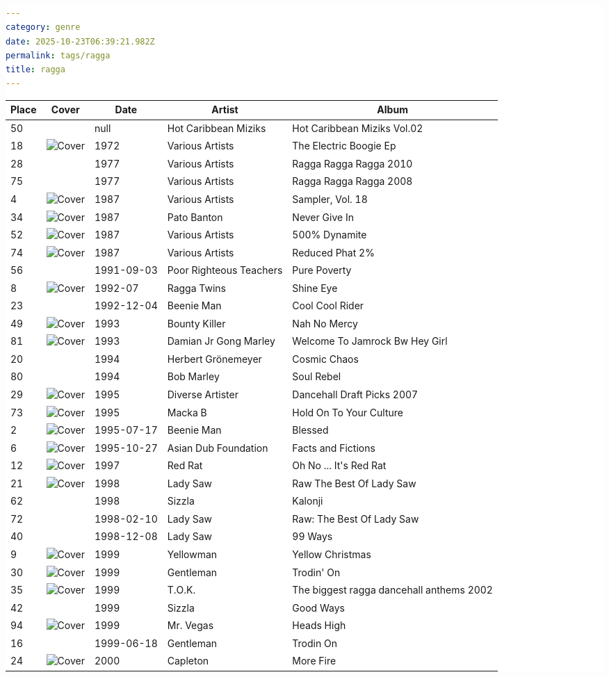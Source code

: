 ```yaml
---
category: genre
date: 2025-10-23T06:39:21.982Z
permalink: tags/ragga
title: ragga
---
```


| Place | Cover | Date | Artist | Album |
|---|---|---|---|---|
| 50 |  | null | Hot Caribbean Miziks | Hot Caribbean Miziks Vol.02 |
| 18 | ![Cover](https://i.discogs.com/c7wVSWlGT0aW6QKArXn3mcYNNdrWvjBpM6z5Lv4qDlw/rs:fit/g:sm/q:40/h:150/w:150/czM6Ly9kaXNjb2dz/LWRhdGFiYXNlLWlt/YWdlcy9SLTQwMDU4/ODQtMTUwNTMxMjA0/My0xMzI4LmpwZWc.jpeg) | 1972 | Various Artists | The Electric Boogie Ep |
| 28 |  | 1977 | Various Artists | Ragga Ragga Ragga 2010 |
| 75 |  | 1977 | Various Artists | Ragga Ragga Ragga 2008 |
| 4 | ![Cover](https://i.discogs.com/91dviHomhuUGo_DpsUbRJU82CNcftN3iBX-kMia5u1I/rs:fit/g:sm/q:40/h:150/w:150/czM6Ly9kaXNjb2dz/LWRhdGFiYXNlLWlt/YWdlcy9SLTExMjA2/ODctMTIxMTIyMTQ3/OC5qcGVn.jpeg) | 1987 | Various Artists | Sampler, Vol. 18 |
| 34 | ![Cover](https://i.discogs.com/3lRMtDNbTuLEJshDf5IQd35hqHzWxg4Gt8M4XdYfmbo/rs:fit/g:sm/q:40/h:150/w:150/czM6Ly9kaXNjb2dz/LWRhdGFiYXNlLWlt/YWdlcy9SLTUxMDMx/MS0xMTI1NTk4Mjg0/LmpwZWc.jpeg) | 1987 | Pato Banton | Never Give In |
| 52 | ![Cover](https://i.discogs.com/91dviHomhuUGo_DpsUbRJU82CNcftN3iBX-kMia5u1I/rs:fit/g:sm/q:40/h:150/w:150/czM6Ly9kaXNjb2dz/LWRhdGFiYXNlLWlt/YWdlcy9SLTExMjA2/ODctMTIxMTIyMTQ3/OC5qcGVn.jpeg) | 1987 | Various Artists | 500% Dynamite |
| 74 | ![Cover](https://i.discogs.com/91dviHomhuUGo_DpsUbRJU82CNcftN3iBX-kMia5u1I/rs:fit/g:sm/q:40/h:150/w:150/czM6Ly9kaXNjb2dz/LWRhdGFiYXNlLWlt/YWdlcy9SLTExMjA2/ODctMTIxMTIyMTQ3/OC5qcGVn.jpeg) | 1987 | Various Artists | Reduced Phat 2% |
| 56 |  | 1991-09-03 | Poor Righteous Teachers | Pure Poverty |
| 8 | ![Cover](https://i.discogs.com/K4zhDER-VRXuE-Ecti0lvHFrz2xnt_4EEcwu0iQLhgA/rs:fit/g:sm/q:40/h:150/w:150/czM6Ly9kaXNjb2dz/LWRhdGFiYXNlLWlt/YWdlcy9SLTQ3MTAy/LTEzNTYwNzMyMDEt/NzYyMS5qcGVn.jpeg) | 1992-07 | Ragga Twins | Shine Eye |
| 23 |  | 1992-12-04 | Beenie Man | Cool Cool Rider |
| 49 | ![Cover](https://i.discogs.com/7P4BA5Do52o_ICXG7dPI_5h6n_riFY7QCxTF0hwe0_I/rs:fit/g:sm/q:40/h:150/w:150/czM6Ly9kaXNjb2dz/LWRhdGFiYXNlLWlt/YWdlcy9SLTUyMzUw/MTAtMTM4ODQyMzkw/OC0xMDY1LmpwZWc.jpeg) | 1993 | Bounty Killer | Nah No Mercy |
| 81 | ![Cover](https://i.discogs.com/tSpvhV1OxQeiLUaQiSplgW86nuMzGJ-V6nQ4JGNlPxA/rs:fit/g:sm/q:40/h:150/w:150/czM6Ly9kaXNjb2dz/LWRhdGFiYXNlLWlt/YWdlcy9SLTI4MDc5/NjktMTMwMTk0NTY2/MS5qcGVn.jpeg) | 1993 | Damian Jr Gong Marley | Welcome To Jamrock Bw Hey Girl |
| 20 |  | 1994 | Herbert Grönemeyer | Cosmic Chaos |
| 80 |  | 1994 | Bob Marley | Soul Rebel |
| 29 | ![Cover](https://i.discogs.com/EGPxS3VxWG8WiyerlFzO_sre7DVc_Nb_LU3k5E_4QrU/rs:fit/g:sm/q:40/h:150/w:150/czM6Ly9kaXNjb2dz/LWRhdGFiYXNlLWlt/YWdlcy9SLTI5MjM1/NjA0LTE3MDI4OTg2/ODMtOTI2My5qcGVn.jpeg) | 1995 | Diverse Artister | Dancehall Draft Picks 2007 |
| 73 | ![Cover](https://i.discogs.com/jVpP2FoY9oOUmIsSH47jNOxx7vFyiB0-3dx7mojxIjk/rs:fit/g:sm/q:40/h:150/w:150/czM6Ly9kaXNjb2dz/LWRhdGFiYXNlLWlt/YWdlcy9SLTE5OTQy/MzMtMTM3MjQzODUx/MC0zNzU3LmpwZWc.jpeg) | 1995 | Macka B | Hold On To Your Culture |
| 2 | ![Cover](https://i.discogs.com/_dUcsU_1Q5Tt9nq7t95jz4vW-_vhM60GuwFlJWxwMqw/rs:fit/g:sm/q:40/h:150/w:150/czM6Ly9kaXNjb2dz/LWRhdGFiYXNlLWlt/YWdlcy9SLTEzNzI3/OTMtMTU0MDk3NzIy/MS01NzQ2LmpwZWc.jpeg) | 1995-07-17 | Beenie Man | Blessed |
| 6 | ![Cover](https://i.discogs.com/n1sSRACVAEmCWAIqWgWikv-jPBVk92OAcSbQBYycywA/rs:fit/g:sm/q:40/h:150/w:150/czM6Ly9kaXNjb2dz/LWRhdGFiYXNlLWlt/YWdlcy9SLTExODcw/LTE0MDQ5MDY4NjAt/MzU2MS5qcGVn.jpeg) | 1995-10-27 | Asian Dub Foundation | Facts and Fictions |
| 12 | ![Cover](https://i.discogs.com/SRjhPaP21ImllTSjjA1VybUvCuVPaL84Ui1TsDHv6js/rs:fit/g:sm/q:40/h:150/w:150/czM6Ly9kaXNjb2dz/LWRhdGFiYXNlLWlt/YWdlcy9SLTEyNzg5/NDgtMTIxMTM2NzA3/Mi5qcGVn.jpeg) | 1997 | Red Rat | Oh No ... It's Red Rat |
| 21 | ![Cover](https://i.discogs.com/RSTHzSu9NbaDYD3Jfcz9Gssv593jb7FT9S9fDxP0WnU/rs:fit/g:sm/q:40/h:150/w:150/czM6Ly9kaXNjb2dz/LWRhdGFiYXNlLWlt/YWdlcy9SLTUxNzM4/MjQtMTM4NjUxODU1/MC05MTA0LmpwZWc.jpeg) | 1998 | Lady Saw | Raw The Best Of Lady Saw |
| 62 |  | 1998 | Sizzla | Kalonji |
| 72 |  | 1998-02-10 | Lady Saw | Raw: The Best Of Lady Saw |
| 40 |  | 1998-12-08 | Lady Saw | 99 Ways |
| 9 | ![Cover](https://i.discogs.com/hcp8szaDptYwH3CN7X7QKRKPjO4bZWCd4M2BTEP7sxk/rs:fit/g:sm/q:40/h:150/w:150/czM6Ly9kaXNjb2dz/LWRhdGFiYXNlLWlt/YWdlcy9SLTIzNDg1/NTIzLTE2NTQ1MjI3/NDktNDYwMi5qcGVn.jpeg) | 1999 | Yellowman | Yellow Christmas |
| 30 | ![Cover](https://i.discogs.com/NM4ogtHGIr4eMJ0LxBktrommKktTahKqKCUVVookdbg/rs:fit/g:sm/q:40/h:150/w:150/czM6Ly9kaXNjb2dz/LWRhdGFiYXNlLWlt/YWdlcy9SLTQyOTc5/MS0xMTEyMjk0NjA3/LmpwZw.jpeg) | 1999 | Gentleman | Trodin' On |
| 35 | ![Cover](https://i.discogs.com/ZD2MVxgzPMPot-yhZ1Hpab_y4S15f-if8k1vKoUo6VQ/rs:fit/g:sm/q:40/h:150/w:150/czM6Ly9kaXNjb2dz/LWRhdGFiYXNlLWlt/YWdlcy9SLTU5NzU5/MzktMTQwNzg0ODg5/Ny00MTUzLmpwZWc.jpeg) | 1999 | T.O.K. | The biggest ragga dancehall anthems 2002 |
| 42 |  | 1999 | Sizzla | Good Ways |
| 94 | ![Cover](https://i.discogs.com/kWdoxttLAY5_399Fm8l9sBFuPCyHkE2rxZUufc5xAX8/rs:fit/g:sm/q:40/h:150/w:150/czM6Ly9kaXNjb2dz/LWRhdGFiYXNlLWlt/YWdlcy9SLTQ0NTQ5/MS0xMTI4ODQ3NTE3/LmpwZWc.jpeg) | 1999 | Mr. Vegas | Heads High |
| 16 |  | 1999-06-18 | Gentleman | Trodin On |
| 24 | ![Cover](https://i.discogs.com/gTO4FwijYNTj37YbRg_W9pNzecUCYCqeosTDi4usH0Q/rs:fit/g:sm/q:40/h:150/w:150/czM6Ly9kaXNjb2dz/LWRhdGFiYXNlLWlt/YWdlcy9SLTYwOTk4/Ni0xNDYzNzUzMzYw/LTE5NzMuanBlZw.jpeg) | 2000 | Capleton | More Fire |